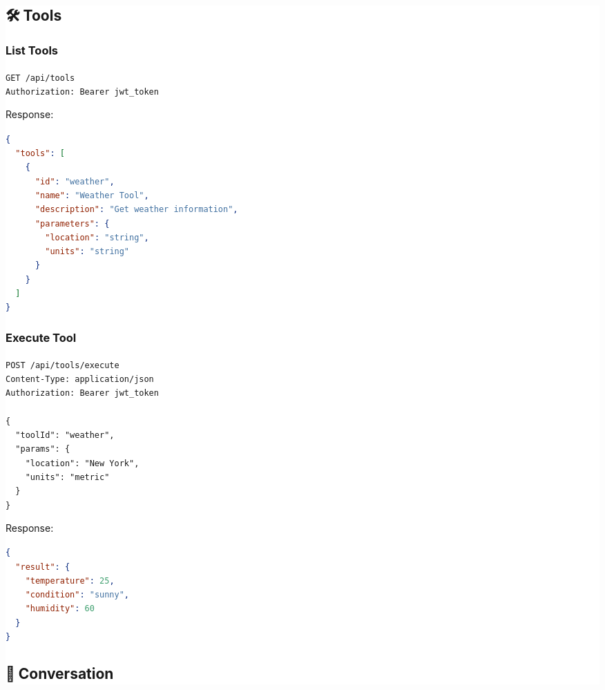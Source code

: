 ## 🛠️ Tools

### List Tools
```http
GET /api/tools
Authorization: Bearer jwt_token
```

Response:
```json
{
  "tools": [
    {
      "id": "weather",
      "name": "Weather Tool",
      "description": "Get weather information",
      "parameters": {
        "location": "string",
        "units": "string"
      }
    }
  ]
}
```

### Execute Tool
```http
POST /api/tools/execute
Content-Type: application/json
Authorization: Bearer jwt_token

{
  "toolId": "weather",
  "params": {
    "location": "New York",
    "units": "metric"
  }
}
```

Response:
```json
{
  "result": {
    "temperature": 25,
    "condition": "sunny",
    "humidity": 60
  }
}
```

## 💬 Conversation
